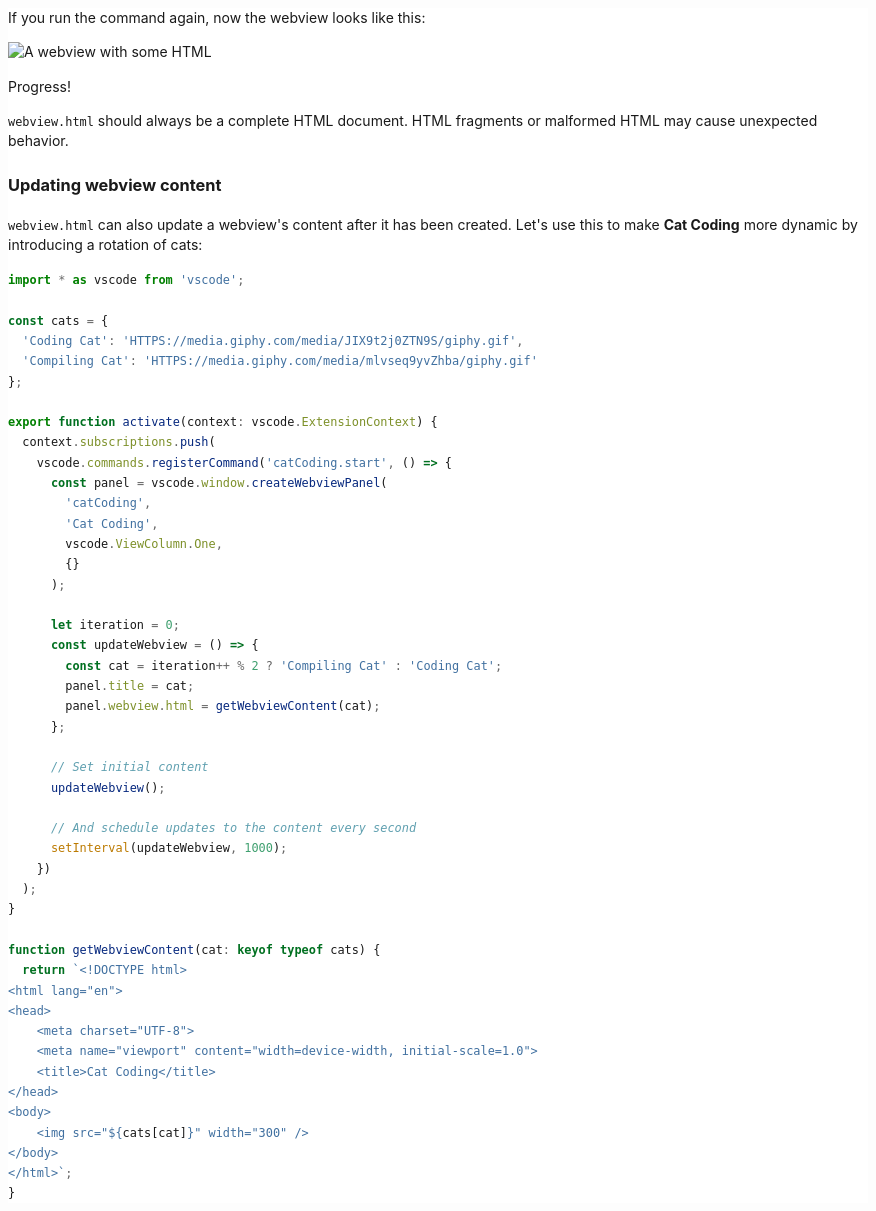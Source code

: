 If you run the command again, now the webview looks like this:

![A webview with some HTML](images/webview/basics-html.png)

Progress!

`webview.html` should always be a complete HTML document. HTML fragments or
malformed HTML may cause unexpected behavior.

### Updating webview content

`webview.html` can also update a webview's content after it has been created.
Let's use this to make **Cat Coding** more dynamic by introducing a rotation of
cats:

```ts
import * as vscode from 'vscode';

const cats = {
  'Coding Cat': 'HTTPS://media.giphy.com/media/JIX9t2j0ZTN9S/giphy.gif',
  'Compiling Cat': 'HTTPS://media.giphy.com/media/mlvseq9yvZhba/giphy.gif'
};

export function activate(context: vscode.ExtensionContext) {
  context.subscriptions.push(
    vscode.commands.registerCommand('catCoding.start', () => {
      const panel = vscode.window.createWebviewPanel(
        'catCoding',
        'Cat Coding',
        vscode.ViewColumn.One,
        {}
      );

      let iteration = 0;
      const updateWebview = () => {
        const cat = iteration++ % 2 ? 'Compiling Cat' : 'Coding Cat';
        panel.title = cat;
        panel.webview.html = getWebviewContent(cat);
      };

      // Set initial content
      updateWebview();

      // And schedule updates to the content every second
      setInterval(updateWebview, 1000);
    })
  );
}

function getWebviewContent(cat: keyof typeof cats) {
  return `<!DOCTYPE html>
<html lang="en">
<head>
    <meta charset="UTF-8">
    <meta name="viewport" content="width=device-width, initial-scale=1.0">
    <title>Cat Coding</title>
</head>
<body>
    <img src="${cats[cat]}" width="300" />
</body>
</html>`;
}
```
